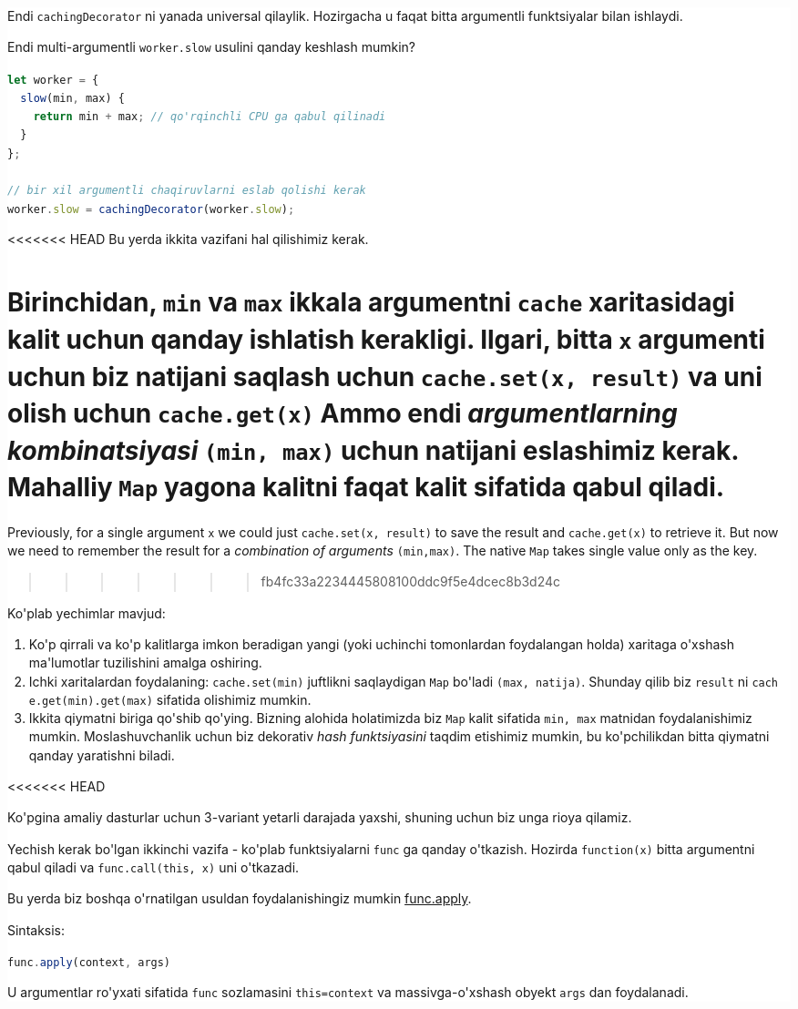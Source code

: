Endi `cachingDecorator` ni yanada universal qilaylik. Hozirgacha u faqat bitta argumentli funktsiyalar bilan ishlaydi.

Endi multi-argumentli `worker.slow` usulini qanday keshlash mumkin?

```js
let worker = {
  slow(min, max) {
    return min + max; // qo'rqinchli CPU ga qabul qilinadi
  }
};

// bir xil argumentli chaqiruvlarni eslab qolishi kerak
worker.slow = cachingDecorator(worker.slow);
```

<<<<<<< HEAD
Bu yerda ikkita vazifani hal qilishimiz kerak.

Birinchidan, `min` va `max` ikkala argumentni `cache` xaritasidagi kalit uchun qanday ishlatish kerakligi. Ilgari, bitta `x` argumenti uchun biz natijani saqlash uchun `cache.set(x, result)` va uni olish uchun `cache.get(x)` Ammo endi *argumentlarning kombinatsiyasi* `(min, max)` uchun natijani eslashimiz kerak. Mahalliy `Map` yagona kalitni faqat kalit sifatida qabul qiladi.
=======
Previously, for a single argument `x` we could just `cache.set(x, result)` to save the result and `cache.get(x)` to retrieve it. But now we need to remember the result for a *combination of arguments* `(min,max)`. The native `Map` takes single value only as the key.
>>>>>>> fb4fc33a2234445808100ddc9f5e4dcec8b3d24c

Ko'plab yechimlar mavjud:

1. Ko'p qirrali va ko'p kalitlarga imkon beradigan yangi (yoki uchinchi tomonlardan foydalangan holda) xaritaga o'xshash ma'lumotlar tuzilishini amalga oshiring.
2. Ichki xaritalardan foydalaning: `cache.set(min)` juftlikni saqlaydigan `Map` bo'ladi `(max, natija)`. Shunday qilib biz `result` ni `cache.get(min).get(max)` sifatida olishimiz mumkin.
3. Ikkita qiymatni biriga qo'shib qo'ying. Bizning alohida holatimizda biz `Map` kalit sifatida `min, max` matnidan foydalanishimiz mumkin. Moslashuvchanlik uchun biz dekorativ *hash funktsiyasini* taqdim etishimiz mumkin, bu ko'pchilikdan bitta qiymatni qanday yaratishni biladi.

<<<<<<< HEAD

Ko'pgina amaliy dasturlar uchun 3-variant yetarli darajada yaxshi, shuning uchun biz unga rioya qilamiz.

Yechish kerak bo'lgan ikkinchi vazifa - ko'plab funktsiyalarni `func` ga qanday o'tkazish. Hozirda `function(x)` bitta argumentni qabul qiladi va `func.call(this, x)` uni o'tkazadi.

Bu yerda biz boshqa o'rnatilgan usuldan foydalanishingiz mumkin [func.apply](mdn:js/Function/apply).

Sintaksis:

```js
func.apply(context, args)
```

U argumentlar ro'yxati sifatida `func` sozlamasini `this=context` va massivga-o'xshash obyekt `args` dan foydalanadi.
